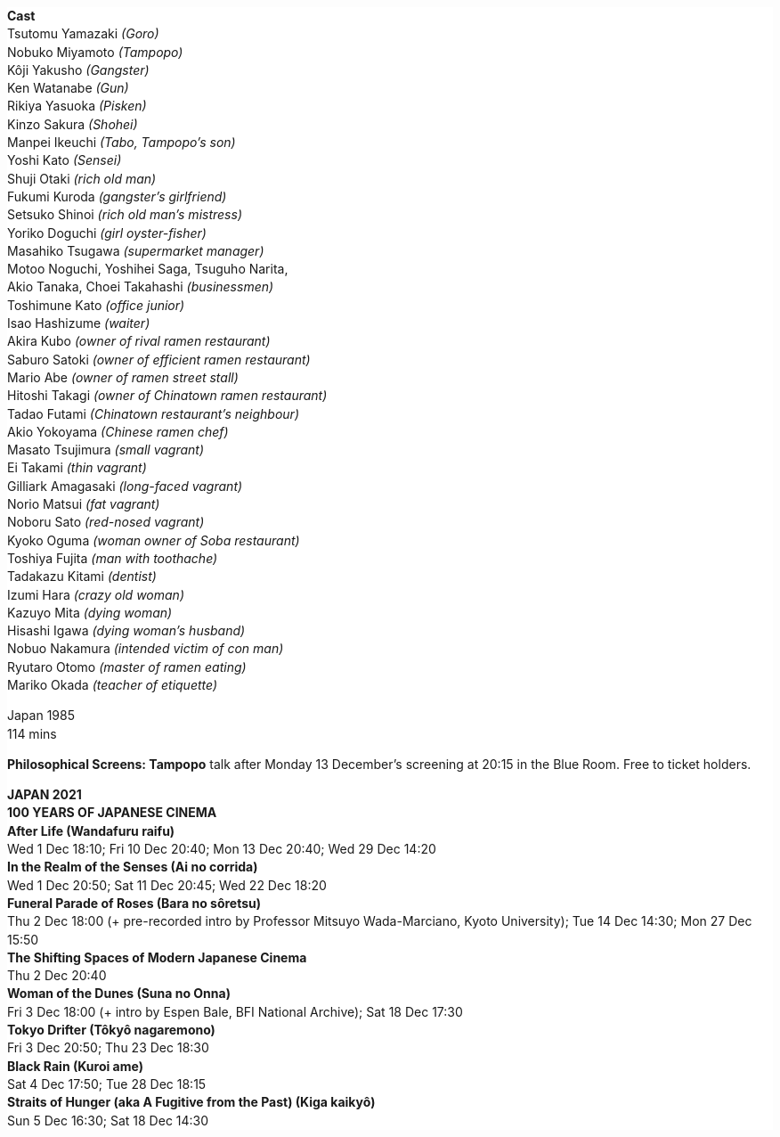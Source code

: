 **Cast**<br> 
Tsutomu Yamazaki _(Goro)_  
Nobuko Miyamoto _(Tampopo)_  
Kôji Yakusho _(Gangster)_  
Ken Watanabe _(Gun)_  
Rikiya Yasuoka _(Pisken)_  
Kinzo Sakura _(Shohei)_  
Manpei Ikeuchi _(Tabo, Tampopo’s son)_  
Yoshi Kato _(Sensei)_  
Shuji Otaki _(rich old man)_  
Fukumi Kuroda _(gangster’s girlfriend)_  
Setsuko Shinoi _(rich old man’s mistress)_  
Yoriko Doguchi _(girl oyster-fisher)_  
Masahiko Tsugawa _(supermarket manager)_  
Motoo Noguchi, Yoshihei Saga, Tsuguho Narita,  
Akio Tanaka, Choei Takahashi _(businessmen)_  
Toshimune Kato _(office junior)_  
Isao Hashizume _(waiter)_  
Akira Kubo _(owner of rival ramen restaurant)_  
Saburo Satoki _(owner of efficient ramen restaurant)_  
Mario Abe _(owner of ramen street stall)_  
Hitoshi Takagi _(owner of Chinatown ramen restaurant)_  
Tadao Futami _(Chinatown restaurant’s neighbour)_  
Akio Yokoyama _(Chinese ramen chef)_  
Masato Tsujimura _(small vagrant)_  
Ei Takami _(thin vagrant)_  
Gilliark Amagasaki _(long-faced vagrant)_  
Norio Matsui _(fat vagrant)_  
Noboru Sato _(red-nosed vagrant)_  
Kyoko Oguma _(woman owner of Soba restaurant)_  
Toshiya Fujita _(man with toothache)_  
Tadakazu Kitami _(dentist)_  
Izumi Hara _(crazy old woman)_  
Kazuyo Mita _(dying woman)_  
Hisashi Igawa _(dying woman’s husband)_  
Nobuo Nakamura _(intended victim of con man)_  
Ryutaro Otomo _(master of ramen eating)_  
Mariko Okada _(teacher of etiquette)_<br>

Japan 1985<br>
114 mins<br>

**Philosophical Screens: Tampopo** talk after
Monday 13 December’s screening at 20:15 in the Blue Room. Free to ticket holders.
<br>

**JAPAN 2021**<br>
**100 YEARS OF JAPANESE CINEMA**<br>
**After Life (Wandafuru raifu)**  
Wed 1 Dec 18:10; Fri 10 Dec 20:40; Mon 13 Dec 20:40; Wed 29 Dec 14:20  
**In the Realm of the Senses (Ai no corrida)**  
Wed 1 Dec 20:50; Sat 11 Dec 20:45; Wed 22 Dec 18:20  
**Funeral Parade of Roses (Bara no sôretsu)**  
Thu 2 Dec 18:00 (+ pre-recorded intro by Professor Mitsuyo Wada-Marciano, Kyoto University); Tue 14 Dec 14:30; Mon 27 Dec 15:50  
**The Shifting Spaces of Modern Japanese Cinema**  
Thu 2 Dec 20:40  
**Woman of the Dunes (Suna no Onna)**  
Fri 3 Dec 18:00 (+ intro by Espen Bale, BFI National Archive); Sat 18 Dec 17:30  
**Tokyo Drifter (Tôkyô nagaremono)**  
Fri 3 Dec 20:50; Thu 23 Dec 18:30  
**Black Rain (Kuroi ame)**  
Sat 4 Dec 17:50; Tue 28 Dec 18:15  
**Straits of Hunger (aka A Fugitive from the Past) (Kiga kaikyô)**  
Sun 5 Dec 16:30; Sat 18 Dec 14:30  